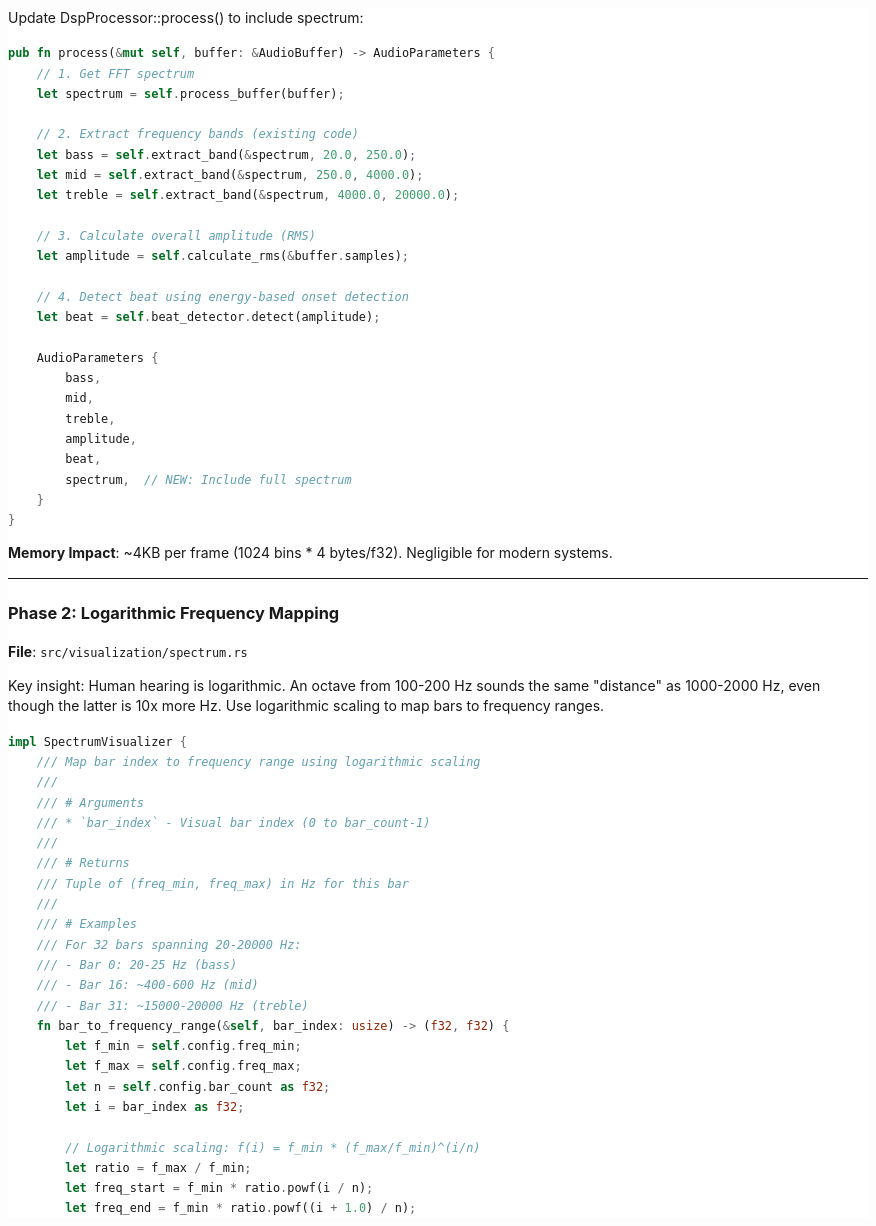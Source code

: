 Update DspProcessor::process() to include spectrum:

```rust
pub fn process(&mut self, buffer: &AudioBuffer) -> AudioParameters {
    // 1. Get FFT spectrum
    let spectrum = self.process_buffer(buffer);

    // 2. Extract frequency bands (existing code)
    let bass = self.extract_band(&spectrum, 20.0, 250.0);
    let mid = self.extract_band(&spectrum, 250.0, 4000.0);
    let treble = self.extract_band(&spectrum, 4000.0, 20000.0);

    // 3. Calculate overall amplitude (RMS)
    let amplitude = self.calculate_rms(&buffer.samples);

    // 4. Detect beat using energy-based onset detection
    let beat = self.beat_detector.detect(amplitude);

    AudioParameters {
        bass,
        mid,
        treble,
        amplitude,
        beat,
        spectrum,  // NEW: Include full spectrum
    }
}
```

**Memory Impact**: ~4KB per frame (1024 bins * 4 bytes/f32). Negligible for modern systems.

---

### Phase 2: Logarithmic Frequency Mapping

**File**: `src/visualization/spectrum.rs`

Key insight: Human hearing is logarithmic. An octave from 100-200 Hz sounds the same "distance" as 1000-2000 Hz, even though the latter is 10x more Hz. Use logarithmic scaling to map bars to frequency ranges.

```rust
impl SpectrumVisualizer {
    /// Map bar index to frequency range using logarithmic scaling
    ///
    /// # Arguments
    /// * `bar_index` - Visual bar index (0 to bar_count-1)
    ///
    /// # Returns
    /// Tuple of (freq_min, freq_max) in Hz for this bar
    ///
    /// # Examples
    /// For 32 bars spanning 20-20000 Hz:
    /// - Bar 0: 20-25 Hz (bass)
    /// - Bar 16: ~400-600 Hz (mid)
    /// - Bar 31: ~15000-20000 Hz (treble)
    fn bar_to_frequency_range(&self, bar_index: usize) -> (f32, f32) {
        let f_min = self.config.freq_min;
        let f_max = self.config.freq_max;
        let n = self.config.bar_count as f32;
        let i = bar_index as f32;

        // Logarithmic scaling: f(i) = f_min * (f_max/f_min)^(i/n)
        let ratio = f_max / f_min;
        let freq_start = f_min * ratio.powf(i / n);
        let freq_end = f_min * ratio.powf((i + 1.0) / n);
```